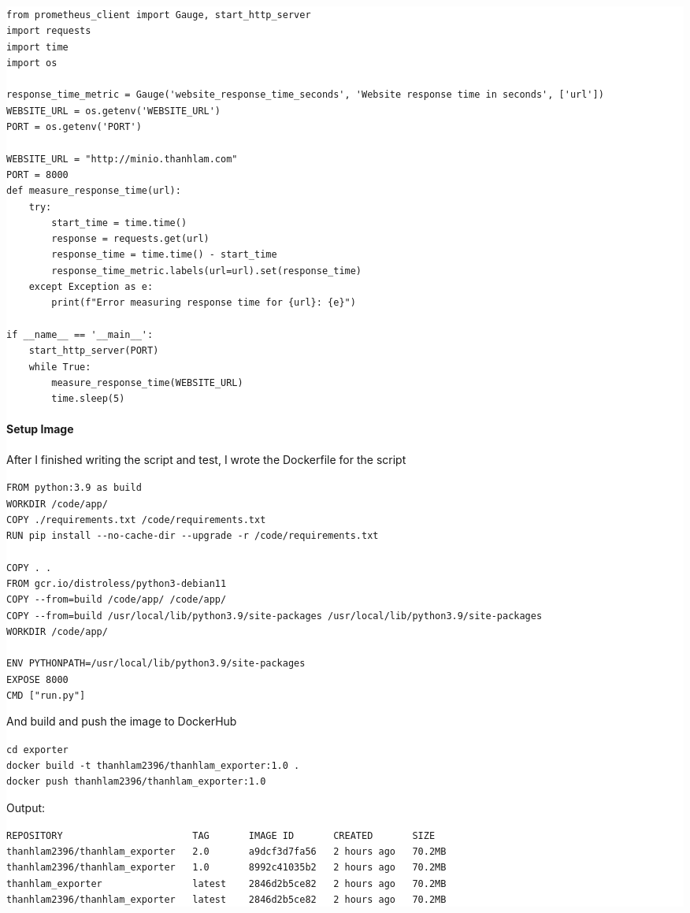 ````
from prometheus_client import Gauge, start_http_server
import requests
import time
import os

response_time_metric = Gauge('website_response_time_seconds', 'Website response time in seconds', ['url'])
WEBSITE_URL = os.getenv('WEBSITE_URL')
PORT = os.getenv('PORT')

WEBSITE_URL = "http://minio.thanhlam.com"
PORT = 8000
def measure_response_time(url):
    try:
        start_time = time.time()
        response = requests.get(url)
        response_time = time.time() - start_time
        response_time_metric.labels(url=url).set(response_time)
    except Exception as e:
        print(f"Error measuring response time for {url}: {e}")

if __name__ == '__main__':
    start_http_server(PORT)
    while True:
        measure_response_time(WEBSITE_URL)
        time.sleep(5)
````
#### Setup Image
After I finished writing the script and test, I wrote the Dockerfile for the script

```
FROM python:3.9 as build 
WORKDIR /code/app/
COPY ./requirements.txt /code/requirements.txt
RUN pip install --no-cache-dir --upgrade -r /code/requirements.txt

COPY . .
FROM gcr.io/distroless/python3-debian11
COPY --from=build /code/app/ /code/app/
COPY --from=build /usr/local/lib/python3.9/site-packages /usr/local/lib/python3.9/site-packages
WORKDIR /code/app/

ENV PYTHONPATH=/usr/local/lib/python3.9/site-packages
EXPOSE 8000
CMD ["run.py"]
```
And build and push the image to DockerHub
```
cd exporter
docker build -t thanhlam2396/thanhlam_exporter:1.0 .
docker push thanhlam2396/thanhlam_exporter:1.0
```
Output:
```
REPOSITORY                       TAG       IMAGE ID       CREATED       SIZE
thanhlam2396/thanhlam_exporter   2.0       a9dcf3d7fa56   2 hours ago   70.2MB
thanhlam2396/thanhlam_exporter   1.0       8992c41035b2   2 hours ago   70.2MB
thanhlam_exporter                latest    2846d2b5ce82   2 hours ago   70.2MB
thanhlam2396/thanhlam_exporter   latest    2846d2b5ce82   2 hours ago   70.2MB
```
